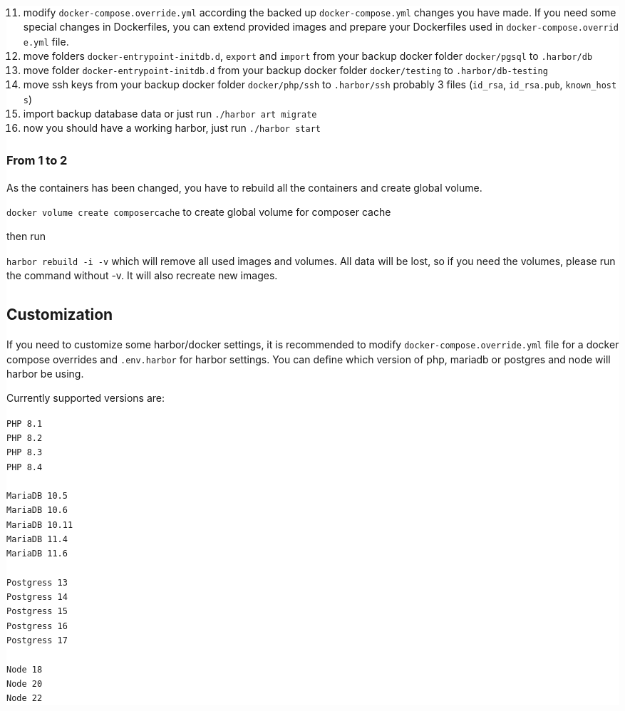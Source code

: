 11. modify `docker-compose.override.yml` according the backed up `docker-compose.yml` changes you have made. If you need some special changes in Dockerfiles, you can extend provided images and prepare your Dockerfiles used in `docker-compose.override.yml` file.
12. move folders `docker-entrypoint-initdb.d`, `export` and `import` from your backup docker folder `docker/pgsql` to `.harbor/db`
13. move folder `docker-entrypoint-initdb.d` from your backup docker folder `docker/testing` to `.harbor/db-testing`
14. move ssh keys from your backup docker folder `docker/php/ssh` to `.harbor/ssh` probably 3 files (`id_rsa`, `id_rsa.pub`, `known_hosts`)
15. import backup database data or just run `./harbor art migrate`
16. now you should have a working harbor, just run `./harbor start`

### From 1 to 2 ###

As the containers has been changed, you have to rebuild all the containers and create global volume.

`docker volume create composercache` to create global volume for composer cache

then run 

`harbor rebuild -i -v` which will remove all used images and volumes. All data will be lost, so if you need the volumes, please run the command without -v. It will also recreate new images.

## Customization ##

If you need to customize some harbor/docker settings, it is recommended to modify `docker-compose.override.yml` file for a docker compose overrides and `.env.harbor` for harbor settings. You can define which version of php, mariadb or postgres and node will harbor be using.

Currently supported versions are:

```
PHP 8.1
PHP 8.2
PHP 8.3
PHP 8.4

MariaDB 10.5
MariaDB 10.6
MariaDB 10.11
MariaDB 11.4
MariaDB 11.6

Postgress 13
Postgress 14
Postgress 15
Postgress 16
Postgress 17

Node 18
Node 20
Node 22
```
